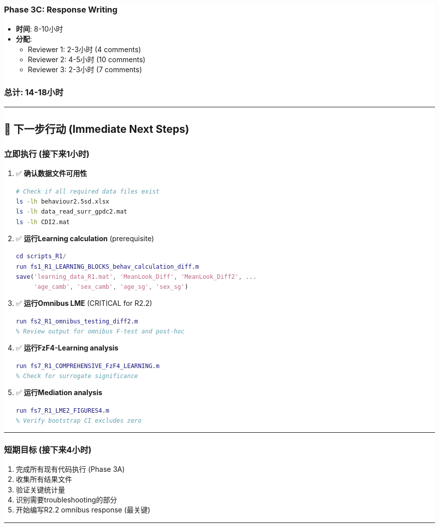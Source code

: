 ### Phase 3C: Response Writing
- **时间**: 8-10小时
- **分配**:
  - Reviewer 1: 2-3小时 (4 comments)
  - Reviewer 2: 4-5小时 (10 comments)
  - Reviewer 3: 2-3小时 (7 comments)

### **总计**: 14-18小时

---

## 📌 下一步行动 (Immediate Next Steps)

### 立即执行 (接下来1小时)

1. ✅ **确认数据文件可用性**
   ```bash
   # Check if all required data files exist
   ls -lh behaviour2.5sd.xlsx
   ls -lh data_read_surr_gpdc2.mat
   ls -lh CDI2.mat
   ```

2. ✅ **运行Learning calculation** (prerequisite)
   ```matlab
   cd scripts_R1/
   run fs1_R1_LEARNING_BLOCKS_behav_calculation_diff.m
   save('learning_data_R1.mat', 'MeanLook_Diff', 'MeanLook_Diff2', ...
        'age_camb', 'sex_camb', 'age_sg', 'sex_sg')
   ```

3. ✅ **运行Omnibus LME** (CRITICAL for R2.2)
   ```matlab
   run fs2_R1_omnibus_testing_diff2.m
   % Review output for omnibus F-test and post-hoc
   ```

4. ✅ **运行FzF4-Learning analysis**
   ```matlab
   run fs7_R1_COMPREHENSIVE_FzF4_LEARNING.m
   % Check for surrogate significance
   ```

5. ✅ **运行Mediation analysis**
   ```matlab
   run fs7_R1_LME2_FIGURES4.m
   % Verify bootstrap CI excludes zero
   ```

---

### 短期目标 (接下来4小时)

1. 完成所有现有代码执行 (Phase 3A)
2. 收集所有结果文件
3. 验证关键统计量
4. 识别需要troubleshooting的部分
5. 开始编写R2.2 omnibus response (最关键)

---